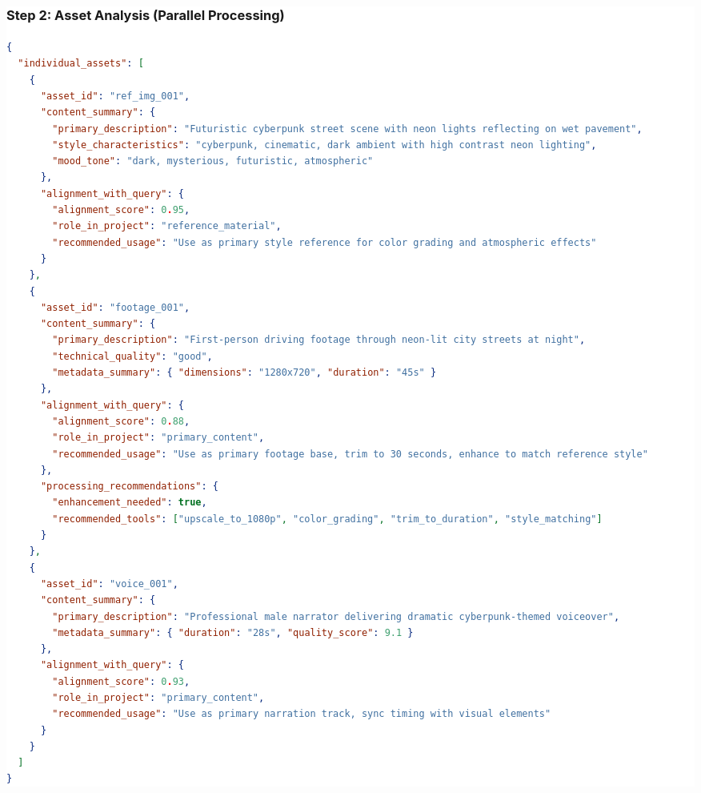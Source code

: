 ### Step 2: Asset Analysis (Parallel Processing)
```json
{
  "individual_assets": [
    {
      "asset_id": "ref_img_001",
      "content_summary": {
        "primary_description": "Futuristic cyberpunk street scene with neon lights reflecting on wet pavement",
        "style_characteristics": "cyberpunk, cinematic, dark ambient with high contrast neon lighting",
        "mood_tone": "dark, mysterious, futuristic, atmospheric"
      },
      "alignment_with_query": {
        "alignment_score": 0.95,
        "role_in_project": "reference_material",
        "recommended_usage": "Use as primary style reference for color grading and atmospheric effects"
      }
    },
    {
      "asset_id": "footage_001", 
      "content_summary": {
        "primary_description": "First-person driving footage through neon-lit city streets at night",
        "technical_quality": "good",
        "metadata_summary": { "dimensions": "1280x720", "duration": "45s" }
      },
      "alignment_with_query": {
        "alignment_score": 0.88,
        "role_in_project": "primary_content",
        "recommended_usage": "Use as primary footage base, trim to 30 seconds, enhance to match reference style"
      },
      "processing_recommendations": {
        "enhancement_needed": true,
        "recommended_tools": ["upscale_to_1080p", "color_grading", "trim_to_duration", "style_matching"]
      }
    },
    {
      "asset_id": "voice_001",
      "content_summary": {
        "primary_description": "Professional male narrator delivering dramatic cyberpunk-themed voiceover",
        "metadata_summary": { "duration": "28s", "quality_score": 9.1 }
      },
      "alignment_with_query": {
        "alignment_score": 0.93,
        "role_in_project": "primary_content",
        "recommended_usage": "Use as primary narration track, sync timing with visual elements"
      }
    }
  ]
}
```
